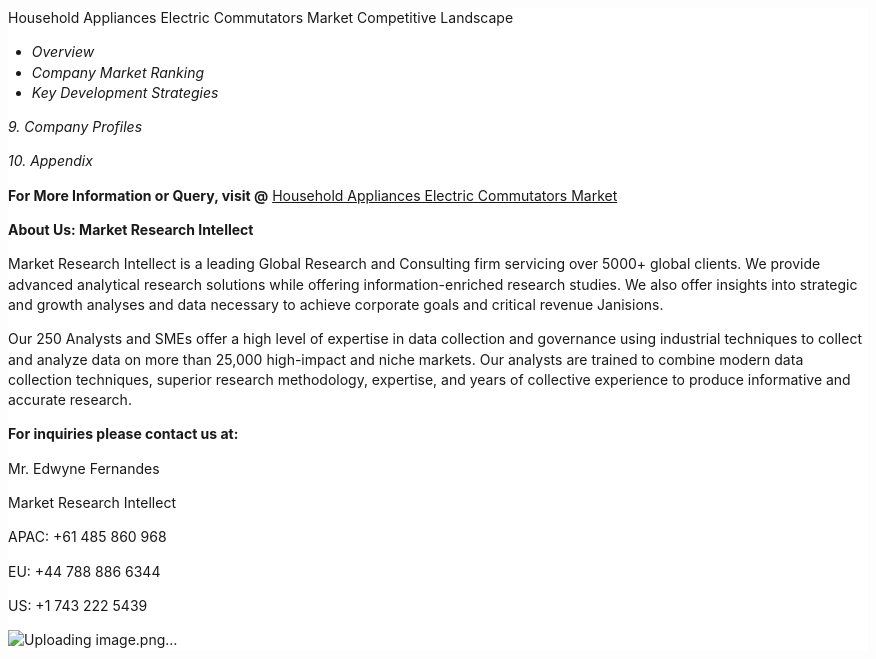 Household Appliances Electric Commutators Market Competitive Landscape</span></em></p><ul><li><em><span class="">Overview</span></em></li><li><em><span class="">Company Market Ranking</span></em></li><li><em><span class="">Key Development Strategies</span></em></li></ul><p><em><span class="font-[700]">9. Company Profiles</span></em></p><p><em><span class="font-[700]">10. Appendix</span></em></p><p><span class="font-[700]"><strong>For More Information or Query, visit&nbsp;@</strong>&nbsp;</span><span class="font-[700]"><a href="https://www.marketresearchintellect.com/product/household-appliances-electric-commutators-market/?utm_source=Linkedin&utm_medium=865" target="_blank" data-tracking-control-name="article-ssr-frontend-pulse_little-text-block" data-tracking-will-navigate="" data-test-link="">Household Appliances Electric Commutators Market</a></span></p><p><strong><span class="font-[700]">About Us: Market Research Intellect</span></strong></p><p><span class="">Market Research Intellect is a leading Global Research and Consulting firm servicing over 5000+ global clients. We provide advanced analytical research solutions while offering information-enriched research studies.&nbsp;</span>We also offer insights into strategic and growth analyses and data necessary to achieve corporate goals and critical revenue Janisions.</p><p><span class="">Our 250 Analysts and SMEs offer a high level of expertise in data collection and governance using industrial techniques to collect and analyze data on more than 25,000 high-impact and niche markets. Our analysts are trained to combine modern data collection techniques, superior research methodology, expertise, and years of collective experience to produce informative and accurate research.</span></p><p><strong>For inquiries please contact us at:</strong></p><p>Mr. Edwyne Fernandes</p><p>Market Research Intellect</p><p>APAC: +61 485 860 968</p><p>EU: +44 788 886 6344</p><p>US: +1 743 222 5439</p>
![Uploading image.png…]()
